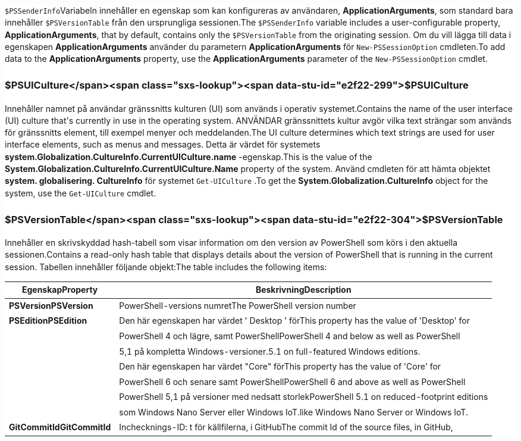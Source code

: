 <span data-ttu-id="e2f22-297">`$PSSenderInfo`Variabeln innehåller en egenskap som kan konfigureras av användaren, **ApplicationArguments**, som standard bara innehåller `$PSVersionTable` från den ursprungliga sessionen.</span><span class="sxs-lookup"><span data-stu-id="e2f22-297">The `$PSSenderInfo` variable includes a user-configurable property, **ApplicationArguments**, that by default, contains only the `$PSVersionTable` from the originating session.</span></span> <span data-ttu-id="e2f22-298">Om du vill lägga till data i egenskapen **ApplicationArguments** använder du parametern **ApplicationArguments** för `New-PSSessionOption` cmdleten.</span><span class="sxs-lookup"><span data-stu-id="e2f22-298">To add data to the **ApplicationArguments** property, use the **ApplicationArguments** parameter of the `New-PSSessionOption` cmdlet.</span></span>

### <a name="psuiculture"></a><span data-ttu-id="e2f22-299">$PSUICulture</span><span class="sxs-lookup"><span data-stu-id="e2f22-299">$PSUICulture</span></span>

<span data-ttu-id="e2f22-300">Innehåller namnet på användar gränssnitts kulturen (UI) som används i operativ systemet.</span><span class="sxs-lookup"><span data-stu-id="e2f22-300">Contains the name of the user interface (UI) culture that's currently in use in the operating system.</span></span> <span data-ttu-id="e2f22-301">ANVÄNDAR gränssnittets kultur avgör vilka text strängar som används för gränssnitts element, till exempel menyer och meddelanden.</span><span class="sxs-lookup"><span data-stu-id="e2f22-301">The UI culture determines which text strings are used for user interface elements, such as menus and messages.</span></span> <span data-ttu-id="e2f22-302">Detta är värdet för systemets **system.Globalization.CultureInfo.CurrentUICulture.name** -egenskap.</span><span class="sxs-lookup"><span data-stu-id="e2f22-302">This is the value of the **System.Globalization.CultureInfo.CurrentUICulture.Name** property of the system.</span></span> <span data-ttu-id="e2f22-303">Använd cmdleten för att hämta objektet **system. globalisering. CultureInfo** för systemet `Get-UICulture` .</span><span class="sxs-lookup"><span data-stu-id="e2f22-303">To get the **System.Globalization.CultureInfo** object for the system, use the `Get-UICulture` cmdlet.</span></span>

### <a name="psversiontable"></a><span data-ttu-id="e2f22-304">$PSVersionTable</span><span class="sxs-lookup"><span data-stu-id="e2f22-304">$PSVersionTable</span></span>

<span data-ttu-id="e2f22-305">Innehåller en skrivskyddad hash-tabell som visar information om den version av PowerShell som körs i den aktuella sessionen.</span><span class="sxs-lookup"><span data-stu-id="e2f22-305">Contains a read-only hash table that displays details about the version of PowerShell that is running in the current session.</span></span> <span data-ttu-id="e2f22-306">Tabellen innehåller följande objekt:</span><span class="sxs-lookup"><span data-stu-id="e2f22-306">The table includes the following items:</span></span>

| <span data-ttu-id="e2f22-307">Egenskap</span><span class="sxs-lookup"><span data-stu-id="e2f22-307">Property</span></span>                  | <span data-ttu-id="e2f22-308">Beskrivning</span><span class="sxs-lookup"><span data-stu-id="e2f22-308">Description</span></span>                                   |
| ------------------------- | --------------------------------------------- |
| <span data-ttu-id="e2f22-309">**PSVersion**</span><span class="sxs-lookup"><span data-stu-id="e2f22-309">**PSVersion**</span></span>             | <span data-ttu-id="e2f22-310">PowerShell-versions numret</span><span class="sxs-lookup"><span data-stu-id="e2f22-310">The PowerShell version number</span></span>                 |
| <span data-ttu-id="e2f22-311">**PSEdition**</span><span class="sxs-lookup"><span data-stu-id="e2f22-311">**PSEdition**</span></span>             | <span data-ttu-id="e2f22-312">Den här egenskapen har värdet ' Desktop ' för</span><span class="sxs-lookup"><span data-stu-id="e2f22-312">This property has the value of 'Desktop' for</span></span>  |
|                           | <span data-ttu-id="e2f22-313">PowerShell 4 och lägre, samt PowerShell</span><span class="sxs-lookup"><span data-stu-id="e2f22-313">PowerShell 4 and below as well as PowerShell</span></span>  |
|                           | <span data-ttu-id="e2f22-314">5,1 på kompletta Windows-versioner.</span><span class="sxs-lookup"><span data-stu-id="e2f22-314">5.1 on full-featured Windows editions.</span></span>        |
|                           | <span data-ttu-id="e2f22-315">Den här egenskapen har värdet "Core" för</span><span class="sxs-lookup"><span data-stu-id="e2f22-315">This property has the value of 'Core' for</span></span>     |
|                           | <span data-ttu-id="e2f22-316">PowerShell 6 och senare samt PowerShell</span><span class="sxs-lookup"><span data-stu-id="e2f22-316">PowerShell 6 and above as well as PowerShell</span></span>  |
|                           | <span data-ttu-id="e2f22-317">PowerShell 5,1 på versioner med nedsatt storlek</span><span class="sxs-lookup"><span data-stu-id="e2f22-317">PowerShell 5.1 on reduced-footprint editions</span></span>  |
|                           | <span data-ttu-id="e2f22-318">som Windows Nano Server eller Windows IoT.</span><span class="sxs-lookup"><span data-stu-id="e2f22-318">like Windows Nano Server or Windows IoT.</span></span>      |
| <span data-ttu-id="e2f22-319">**GitCommitId**</span><span class="sxs-lookup"><span data-stu-id="e2f22-319">**GitCommitId**</span></span>           | <span data-ttu-id="e2f22-320">Inchecknings-ID: t för källfilerna, i GitHub</span><span class="sxs-lookup"><span data-stu-id="e2f22-320">The commit Id of the source files, in GitHub,</span></span> |